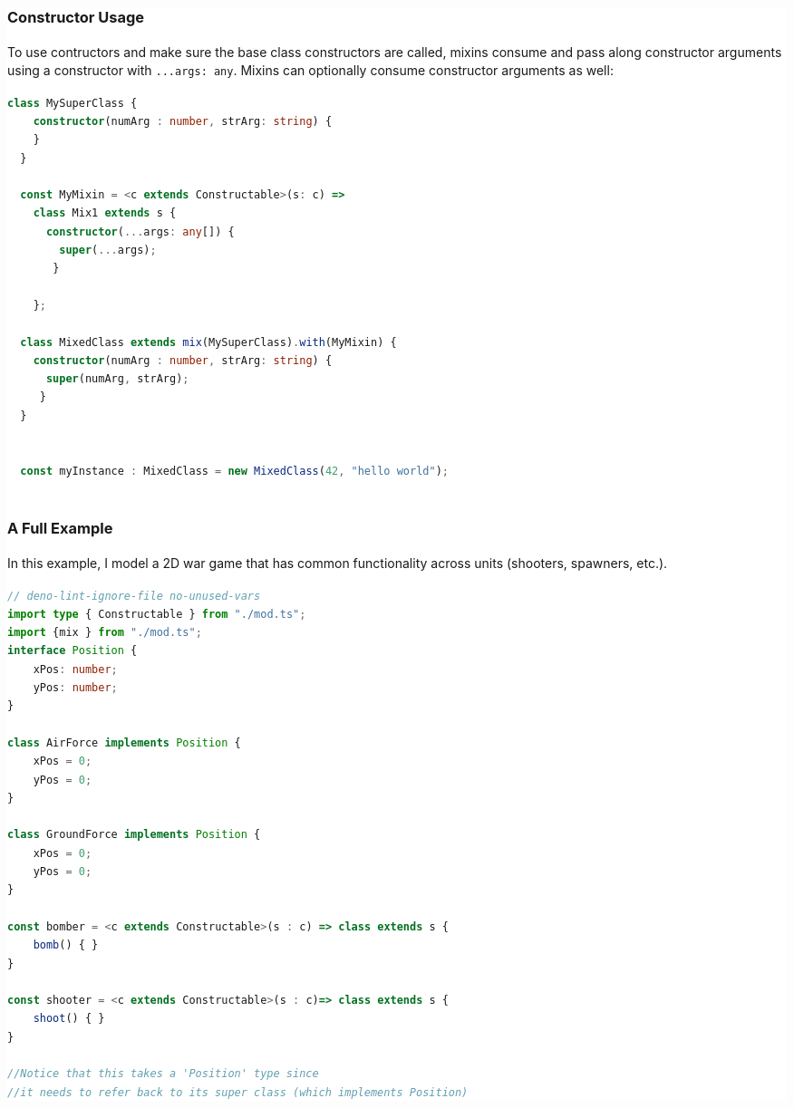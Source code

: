### Constructor Usage

To use contructors and make sure the base class constructors are called, mixins consume and pass along constructor arguments using a constructor with `...args: any`.  Mixins can optionally consume constructor arguments as well:

``` typescript
class MySuperClass {
    constructor(numArg : number, strArg: string) { 
    }
  }
  
  const MyMixin = <c extends Constructable>(s: c) =>
    class Mix1 extends s {
      constructor(...args: any[]) {
        super(...args);
       }
  
    };
  
  class MixedClass extends mix(MySuperClass).with(MyMixin) {
    constructor(numArg : number, strArg: string) {
      super(numArg, strArg);
     }
  }
  

  const myInstance : MixedClass = new MixedClass(42, "hello world");
  
```

### A Full Example

In this example, I model a 2D war game that has common functionality across units (shooters, spawners, etc.). 

```typescript
// deno-lint-ignore-file no-unused-vars
import type { Constructable } from "./mod.ts";
import {mix } from "./mod.ts";
interface Position {
    xPos: number;
    yPos: number;
}

class AirForce implements Position {
    xPos = 0;
    yPos = 0;
}

class GroundForce implements Position {
    xPos = 0;
    yPos = 0;
}

const bomber = <c extends Constructable>(s : c) => class extends s {
    bomb() { }
}

const shooter = <c extends Constructable>(s : c)=> class extends s {
    shoot() { }
}

//Notice that this takes a 'Position' type since 
//it needs to refer back to its super class (which implements Position)
```